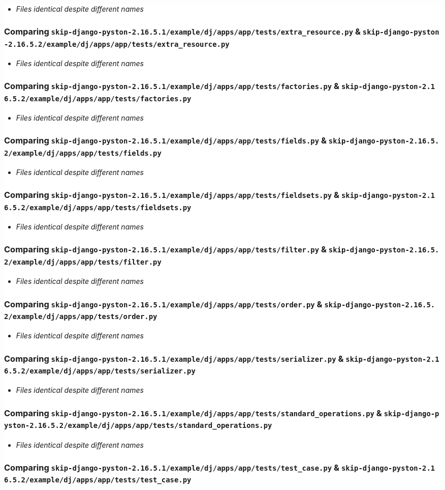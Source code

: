  * *Files identical despite different names*

### Comparing `skip-django-pyston-2.16.5.1/example/dj/apps/app/tests/extra_resource.py` & `skip-django-pyston-2.16.5.2/example/dj/apps/app/tests/extra_resource.py`

 * *Files identical despite different names*

### Comparing `skip-django-pyston-2.16.5.1/example/dj/apps/app/tests/factories.py` & `skip-django-pyston-2.16.5.2/example/dj/apps/app/tests/factories.py`

 * *Files identical despite different names*

### Comparing `skip-django-pyston-2.16.5.1/example/dj/apps/app/tests/fields.py` & `skip-django-pyston-2.16.5.2/example/dj/apps/app/tests/fields.py`

 * *Files identical despite different names*

### Comparing `skip-django-pyston-2.16.5.1/example/dj/apps/app/tests/fieldsets.py` & `skip-django-pyston-2.16.5.2/example/dj/apps/app/tests/fieldsets.py`

 * *Files identical despite different names*

### Comparing `skip-django-pyston-2.16.5.1/example/dj/apps/app/tests/filter.py` & `skip-django-pyston-2.16.5.2/example/dj/apps/app/tests/filter.py`

 * *Files identical despite different names*

### Comparing `skip-django-pyston-2.16.5.1/example/dj/apps/app/tests/order.py` & `skip-django-pyston-2.16.5.2/example/dj/apps/app/tests/order.py`

 * *Files identical despite different names*

### Comparing `skip-django-pyston-2.16.5.1/example/dj/apps/app/tests/serializer.py` & `skip-django-pyston-2.16.5.2/example/dj/apps/app/tests/serializer.py`

 * *Files identical despite different names*

### Comparing `skip-django-pyston-2.16.5.1/example/dj/apps/app/tests/standard_operations.py` & `skip-django-pyston-2.16.5.2/example/dj/apps/app/tests/standard_operations.py`

 * *Files identical despite different names*

### Comparing `skip-django-pyston-2.16.5.1/example/dj/apps/app/tests/test_case.py` & `skip-django-pyston-2.16.5.2/example/dj/apps/app/tests/test_case.py`
